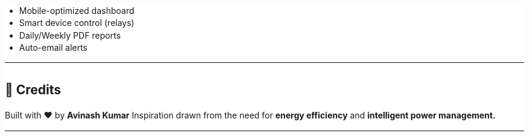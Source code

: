 * Mobile-optimized dashboard
* Smart device control (relays)
* Daily/Weekly PDF reports
* Auto-email alerts

---

## 🤝 Credits

Built with ❤️ by **Avinash Kumar**
Inspiration drawn from the need for **energy efficiency** and **intelligent power management.**

---

